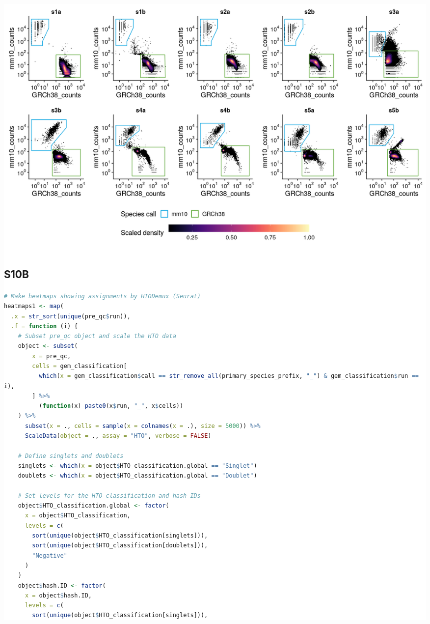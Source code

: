 ![](supplemental_figures_files/figure-gfm/S10A-1.png)

## S10B

``` r
# Make heatmaps showing assignments by HTODemux (Seurat)
heatmaps1 <- map(
  .x = str_sort(unique(pre_qc$run)),
  .f = function (i) {
    # Subset pre_qc object and scale the HTO data
    object <- subset(
        x = pre_qc,
        cells = gem_classification[
          which(x = gem_classification$call == str_remove_all(primary_species_prefix, "_") & gem_classification$run == i),
        ] %>%
          (function(x) paste0(x$run, "_", x$cells))
    ) %>%
      subset(x = ., cells = sample(x = colnames(x = .), size = 5000)) %>%
      ScaleData(object = ., assay = "HTO", verbose = FALSE)
    
    # Define singlets and doublets
    singlets <- which(x = object$HTO_classification.global == "Singlet")
    doublets <- which(x = object$HTO_classification.global == "Doublet")
    
    # Set levels for the HTO classification and hash IDs
    object$HTO_classification.global <- factor(
      x = object$HTO_classification,
      levels = c(
        sort(unique(object$HTO_classification[singlets])),
        sort(unique(object$HTO_classification[doublets])),
        "Negative"
      )
    )
    object$hash.ID <- factor(
      x = object$hash.ID,
      levels = c(
        sort(unique(object$HTO_classification[singlets])),
```